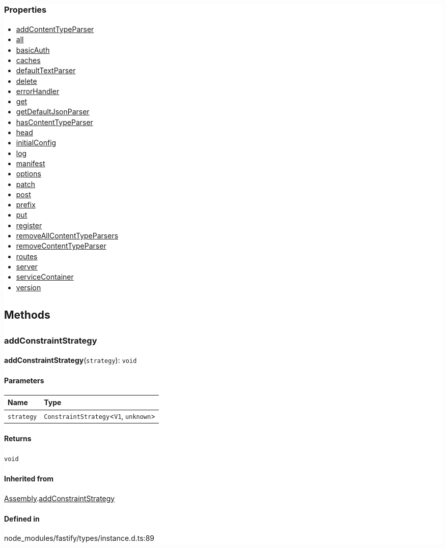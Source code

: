 ### Properties

- [addContentTypeParser](BlueprintInstance.md#addcontenttypeparser)
- [all](BlueprintInstance.md#all)
- [basicAuth](BlueprintInstance.md#basicauth)
- [caches](BlueprintInstance.md#caches)
- [defaultTextParser](BlueprintInstance.md#defaulttextparser)
- [delete](BlueprintInstance.md#delete)
- [errorHandler](BlueprintInstance.md#errorhandler)
- [get](BlueprintInstance.md#get)
- [getDefaultJsonParser](BlueprintInstance.md#getdefaultjsonparser)
- [hasContentTypeParser](BlueprintInstance.md#hascontenttypeparser)
- [head](BlueprintInstance.md#head)
- [initialConfig](BlueprintInstance.md#initialconfig)
- [log](BlueprintInstance.md#log)
- [manifest](BlueprintInstance.md#manifest)
- [options](BlueprintInstance.md#options)
- [patch](BlueprintInstance.md#patch)
- [post](BlueprintInstance.md#post)
- [prefix](BlueprintInstance.md#prefix)
- [put](BlueprintInstance.md#put)
- [register](BlueprintInstance.md#register)
- [removeAllContentTypeParsers](BlueprintInstance.md#removeallcontenttypeparsers)
- [removeContentTypeParser](BlueprintInstance.md#removecontenttypeparser)
- [routes](BlueprintInstance.md#routes)
- [server](BlueprintInstance.md#server)
- [serviceContainer](BlueprintInstance.md#servicecontainer)
- [version](BlueprintInstance.md#version)

## Methods

### addConstraintStrategy

**addConstraintStrategy**(`strategy`): `void`

#### Parameters

| Name | Type |
| :------ | :------ |
| `strategy` | `ConstraintStrategy`<`V1`, `unknown`\> |

#### Returns

`void`

#### Inherited from

[Assembly](interfaces-Assembly.md).[addConstraintStrategy](Assembly.md#addconstraintstrategy)

#### Defined in

node_modules/fastify/types/instance.d.ts:89
